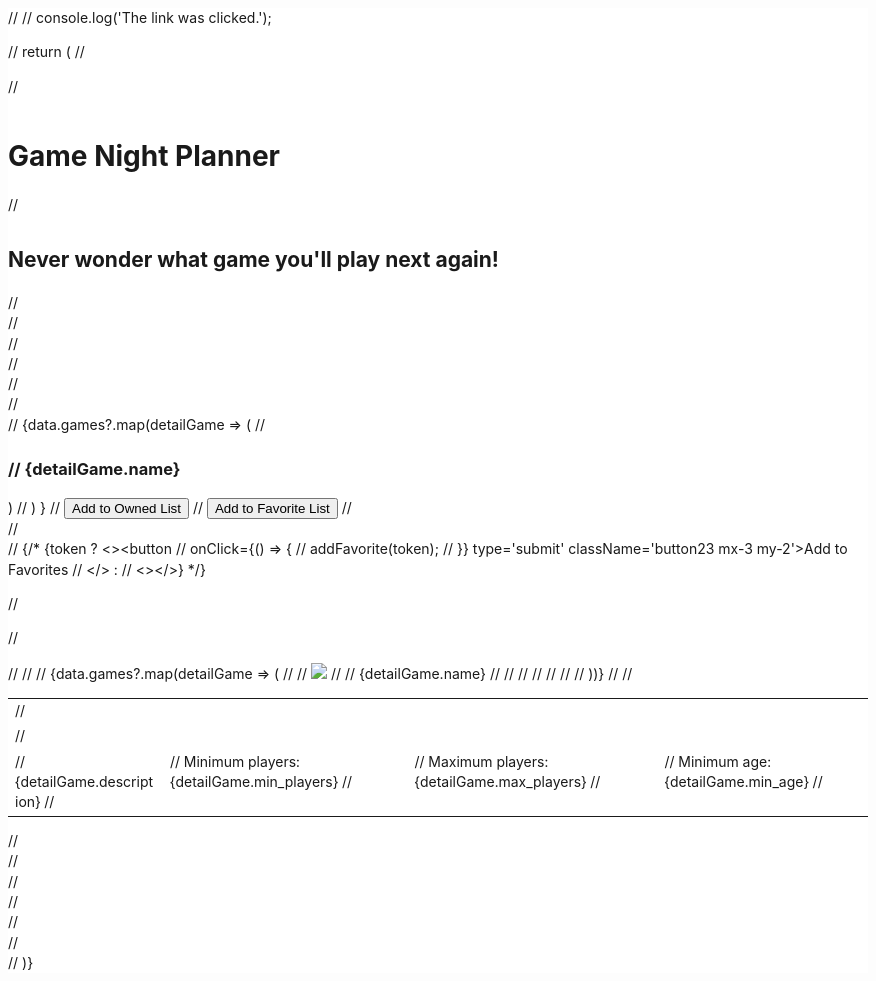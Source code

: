 //       // console.log('The link was clicked.');


//   return (
//     <div>
//         <h1>Game Night Planner</h1>
//         <h2>Never wonder what game you'll play next again!</h2>
//         <br/>
//         <div className="container">
//         <div className="row mt-5">
//           <div className="col">
//             <div className="card">
//               <div className="card-header">
//                 {data.games?.map(detailGame => (
//                 <h3 key={detailGame.games}>
//                    {detailGame.name}</h3>)
//                 ) }
//                 <button onClick={handleOwnedClick}> Add to Owned List</button>
//                 <button onClick={handleFavoriteClick}> Add to Favorite List</button>
//               </div>
//                   <div className="button">
//                 {/* {token ? <><button
//                     onClick={() => {
//                         addFavorite(token);
//                     }} type='submit' className='button23 mx-3 my-2'>Add to Favorites</button>
//                     </> :
//                     <></>} */}

//             </div>

//               <div className="card-body">
//                 <table>
//                   <tbody>
//                     {data.games?.map(detailGame => (
//                       <tr key={detailGame.games}>
//                         <td>
//                           <tr> <img src={detailGame.image_url} /> </tr>
//                         </td>
//                         <td>
//                           <tr> {detailGame.name} </tr>
//                         </td>
//                         <td>
//                           {detailGame.description}
//                         </td>
//                         <td>
//                           Minimum players: {detailGame.min_players}
//                         </td>
//                         <td>
//                           Maximum players: {detailGame.max_players}
//                         </td>
//                         <td>
//                           Minimum age: {detailGame.min_age}
//                         </td>
//                       </tr>
//                     ))}
//                   </tbody>
//                 </table>
//               </div>
//             </div>
//           </div>
//         </div>
//         </div>
//         </div>
// )}
